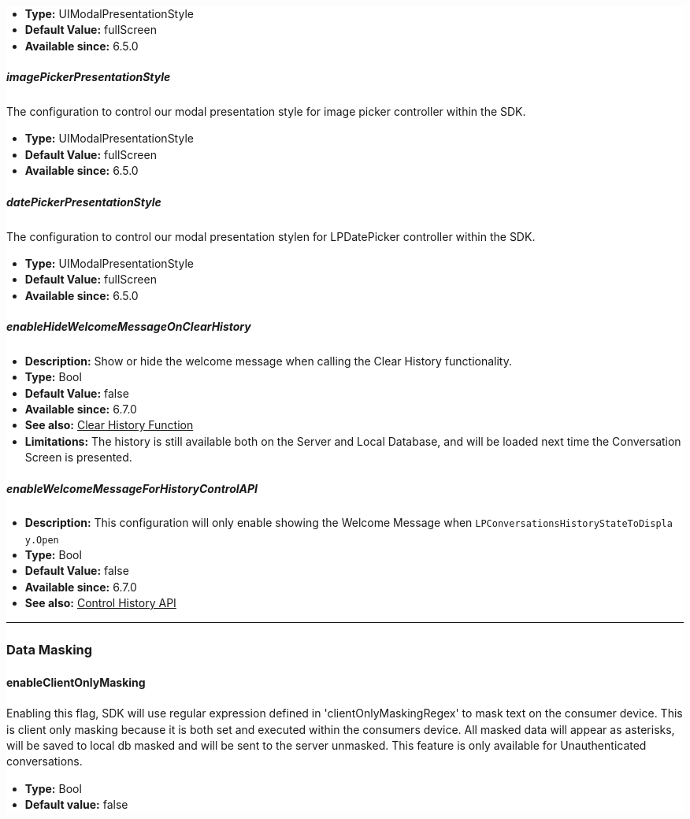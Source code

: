 - **Type:** UIModalPresentationStyle
- **Default Value:** fullScreen
- **Available since:** 6.5.0

##### imagePickerPresentationStyle
The configuration to control our modal presentation style for image picker controller within the SDK.

- **Type:** UIModalPresentationStyle
- **Default Value:** fullScreen
- **Available since:** 6.5.0

##### datePickerPresentationStyle
The configuration to control our modal presentation stylen for LPDatePicker controller within the SDK.

- **Type:** UIModalPresentationStyle
- **Default Value:** fullScreen
- **Available since:** 6.5.0

##### enableHideWelcomeMessageOnClearHistory
- **Description:** Show or hide the welcome message when calling the Clear History functionality.
- **Type:** Bool
- **Default Value:** false
- **Available since:** 6.7.0
- **See also:** [Clear History Function](mobile-app-messaging-sdk-for-ios-sdk-apis-messaging-api.html#clearhistory)
- **Limitations:** The history is still available both on the Server and Local Database, and will be loaded next time the Conversation Screen is presented.

##### enableWelcomeMessageForHistoryControlAPI
- **Description:** This configuration will only enable showing the Welcome Message when `LPConversationsHistoryStateToDisplay.Open`
- **Type:** Bool
- **Default Value:** false
- **Available since:** 6.7.0
- **See also:** [Control History API](mobile-app-messaging-sdk-for-ios-sdk-apis-control-history-apis.html#optional-code-sample-to-enable-welcome-message)

--- 

### Data Masking

#### enableClientOnlyMasking  
Enabling this flag, SDK will use regular expression defined in 'clientOnlyMaskingRegex' to mask text on the consumer device.  This is client only masking because it is both set and executed within the consumers device. 
All masked data will appear as asterisks, will be saved to local db masked and will be sent to the server unmasked. This feature is only available for Unauthenticated conversations. 

   - **Type:** Bool
   - **Default value:** false 

 